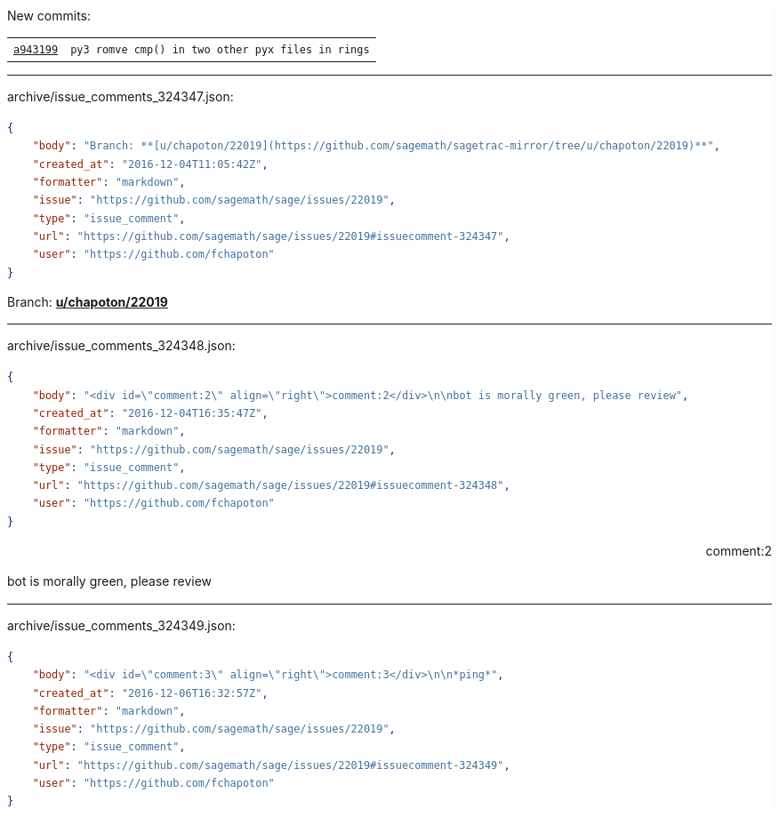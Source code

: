 <div id="comment:1"></div>

New commits:
<table><tr><td><a href="https://github.com/sagemath/sagetrac-mirror/commit/a9431991dc62f31aa5712d081400b69e904572af"><code>a943199</code></a></td><td><code>py3 romve cmp() in two other pyx files in rings</code></td></tr></table>




---

archive/issue_comments_324347.json:
```json
{
    "body": "Branch: **[u/chapoton/22019](https://github.com/sagemath/sagetrac-mirror/tree/u/chapoton/22019)**",
    "created_at": "2016-12-04T11:05:42Z",
    "formatter": "markdown",
    "issue": "https://github.com/sagemath/sage/issues/22019",
    "type": "issue_comment",
    "url": "https://github.com/sagemath/sage/issues/22019#issuecomment-324347",
    "user": "https://github.com/fchapoton"
}
```

Branch: **[u/chapoton/22019](https://github.com/sagemath/sagetrac-mirror/tree/u/chapoton/22019)**



---

archive/issue_comments_324348.json:
```json
{
    "body": "<div id=\"comment:2\" align=\"right\">comment:2</div>\n\nbot is morally green, please review",
    "created_at": "2016-12-04T16:35:47Z",
    "formatter": "markdown",
    "issue": "https://github.com/sagemath/sage/issues/22019",
    "type": "issue_comment",
    "url": "https://github.com/sagemath/sage/issues/22019#issuecomment-324348",
    "user": "https://github.com/fchapoton"
}
```

<div id="comment:2" align="right">comment:2</div>

bot is morally green, please review



---

archive/issue_comments_324349.json:
```json
{
    "body": "<div id=\"comment:3\" align=\"right\">comment:3</div>\n\n*ping*",
    "created_at": "2016-12-06T16:32:57Z",
    "formatter": "markdown",
    "issue": "https://github.com/sagemath/sage/issues/22019",
    "type": "issue_comment",
    "url": "https://github.com/sagemath/sage/issues/22019#issuecomment-324349",
    "user": "https://github.com/fchapoton"
}
```

